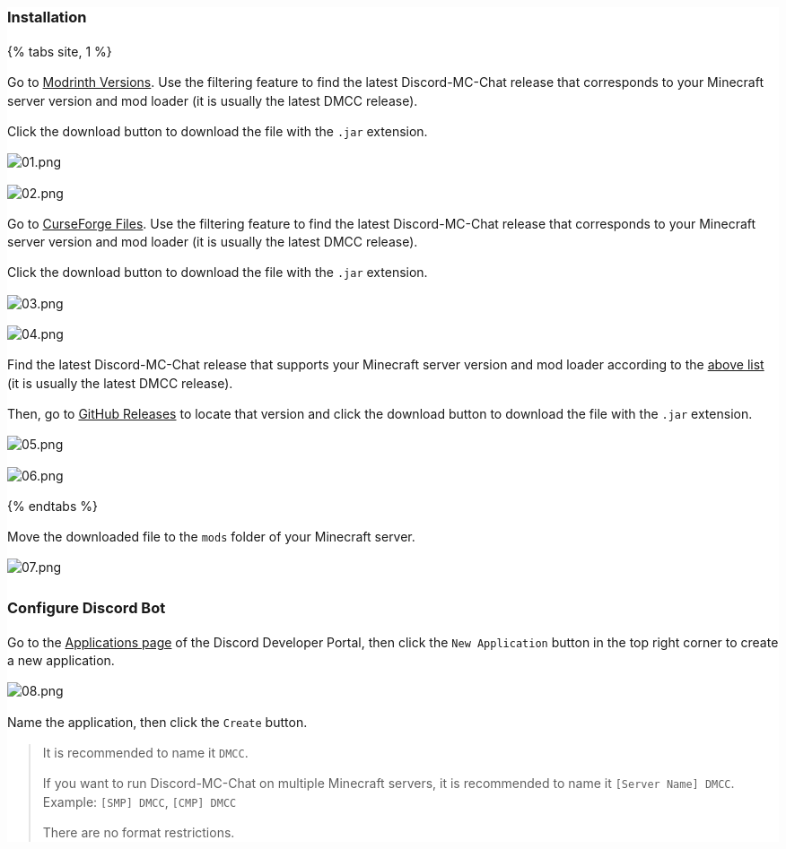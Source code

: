 
### Installation

{% tabs site, 1 %}

Go to [Modrinth Versions](https://modrinth.com/mod/discord-mc-chat/versions). Use the filtering feature to find the latest Discord-MC-Chat release that corresponds to your Minecraft server version and mod loader (it is usually the latest DMCC release).

Click the download button to download the file with the `.jar` extension.

![01.png](/file/posts/4ba0a17a/01.png)

![02.png](/file/posts/4ba0a17a/02.png)


Go to [CurseForge Files](https://www.curseforge.com/minecraft/mc-mods/discord-mc-chat/files). Use the filtering feature to find the latest Discord-MC-Chat release that corresponds to your Minecraft server version and mod loader (it is usually the latest DMCC release).

Click the download button to download the file with the `.jar` extension.

![03.png](/file/posts/4ba0a17a/03.png)

![04.png](/file/posts/4ba0a17a/04.png)


Find the latest Discord-MC-Chat release that supports your Minecraft server version and mod loader according to the [above list](/posts/4ba0a17a/#Dependencies) (it is usually the latest DMCC release).

Then, go to [GitHub Releases](https://github.com/Xujiayao/Discord-MC-Chat/releases) to locate that version and click the download button to download the file with the `.jar` extension.

![05.png](/file/posts/4ba0a17a/05.png)

![06.png](/file/posts/4ba0a17a/06.png)

{% endtabs %}

Move the downloaded file to the `mods` folder of your Minecraft server.

![07.png](/file/posts/4ba0a17a/07.png)

### Configure Discord Bot

Go to the [Applications page](https://discord.com/developers/applications) of the Discord Developer Portal, then click the `New Application` button in the top right corner to create a new application.

![08.png](/file/posts/4ba0a17a/08.png)

Name the application, then click the `Create` button.

> It is recommended to name it `DMCC`.
>
> If you want to run Discord-MC-Chat on multiple Minecraft servers, it is recommended to name it `[Server Name] DMCC`.
> Example: `[SMP] DMCC`, `[CMP] DMCC`
>
> There are no format restrictions.
